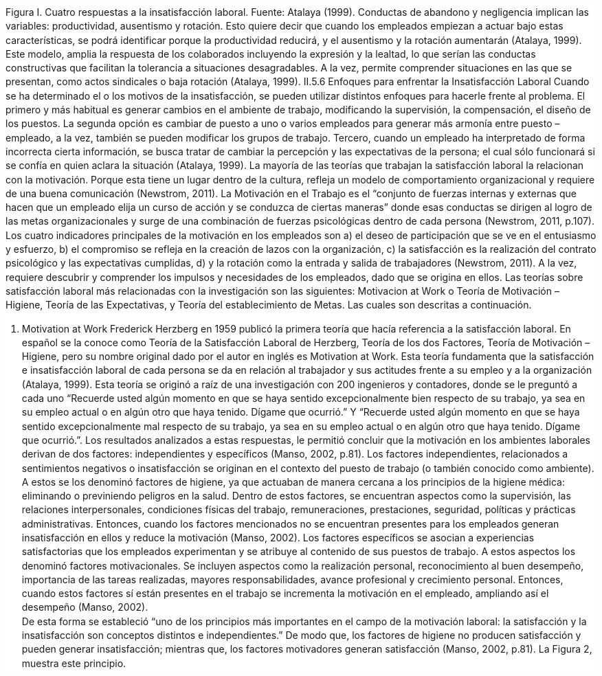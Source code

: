  
Figura I. Cuatro respuestas a la insatisfacción laboral. Fuente: Atalaya (1999).
Conductas de abandono y negligencia implican las variables: productividad, ausentismo y rotación. Esto quiere decir que cuando los empleados empiezan a actuar bajo estas características, se podrá identificar porque la productividad reducirá, y el ausentismo y la rotación aumentarán (Atalaya, 1999).
Este modelo, amplia la respuesta de los colaborados incluyendo la expresión y la lealtad, lo que serían las conductas constructivas que facilitan la tolerancia a situaciones desagradables. A la vez, permite comprender situaciones en las que se presentan, como actos sindicales o baja rotación (Atalaya, 1999).
II.5.6 Enfoques para enfrentar la Insatisfacción Laboral
Cuando se ha determinado el o los motivos de la insatisfacción, se pueden utilizar distintos enfoques para hacerle frente al problema. El primero y más habitual es generar cambios en el ambiente de trabajo, modificando la supervisión, la compensación, el diseño de los puestos. La segunda opción es cambiar de puesto a uno o varios empleados para generar más armonía entre puesto – empleado, a la vez, también se pueden modificar los grupos de trabajo. Tercero, cuando un empleado ha interpretado de forma incorrecta cierta información, se busca tratar de cambiar la percepción y las expectativas de la persona; el cual sólo funcionará si se confía en quien aclara la situación (Atalaya, 1999). 
La mayoría de las teorías que trabajan la satisfacción laboral la relacionan con la motivación. Porque esta tiene un lugar dentro de la cultura, refleja un modelo de comportamiento organizacional y requiere de una buena comunicación (Newstrom, 2011).
La Motivación en el Trabajo es el “conjunto de fuerzas internas y externas que hacen que un empleado elija un curso de acción y se conduzca de ciertas maneras” donde esas conductas se dirigen al logro de las metas organizacionales y surge de una combinación de fuerzas psicológicas dentro de cada persona (Newstrom, 2011, p.107).
Los cuatro indicadores principales de la motivación en los empleados son a) el deseo de participación que se ve en el entusiasmo y esfuerzo, b) el compromiso se refleja en la creación de lazos con la organización, c) la satisfacción es la realización del contrato psicológico y las expectativas cumplidas, d) y la rotación como la entrada y salida de trabajadores (Newstrom, 2011). A la vez, requiere descubrir y comprender los impulsos y necesidades de los empleados, dado que se origina en ellos. 
Las teorías sobre satisfacción laboral más relacionadas con la investigación son las siguientes: Motivacion at Work o Teoría de Motivación – Higiene, Teoría de las Expectativas, y  Teoría del establecimiento de Metas. Las cuales son descritas a continuación. 
1.	Motivation at Work
Frederick Herzberg en 1959 publicó la primera teoría que hacía referencia a la satisfacción laboral. En español se la conoce como Teoría de la Satisfacción Laboral de Herzberg, Teoría de los dos Factores, Teoría de Motivación – Higiene, pero su nombre original dado por el autor en inglés es Motivation at Work. Esta teoría fundamenta que la satisfacción e insatisfacción laboral de cada persona se da en relación al trabajador y sus actitudes frente a su empleo y a la organización (Atalaya, 1999).
Esta teoría se originó a raíz de una investigación con 200 ingenieros y contadores, donde se le preguntó a cada uno “Recuerde usted algún momento en que se haya sentido excepcionalmente bien respecto de su trabajo, ya sea en su empleo actual o en algún otro que haya tenido. Dígame que ocurrió.” Y “Recuerde usted algún momento en que se haya sentido excepcionalmente mal respecto de su trabajo, ya sea en su empleo actual o en algún otro que haya tenido. Dígame que ocurrió.”. Los resultados analizados a estas respuestas, le permitió concluir que la motivación en los ambientes laborales derivan de dos factores: independientes y específicos (Manso, 2002, p.81).
Los factores independientes, relacionados a sentimientos negativos o insatisfacción se originan en el contexto del puesto de trabajo (o también conocido como ambiente). A estos se los denominó factores de higiene, ya que actuaban de manera cercana a los principios de la higiene médica: eliminando o previniendo peligros en la salud. Dentro de estos factores, se encuentran aspectos como la supervisión, las relaciones interpersonales, condiciones físicas del trabajo, remuneraciones, prestaciones, seguridad, políticas y prácticas administrativas. Entonces, cuando los factores mencionados no se encuentran presentes para los empleados generan insatisfacción en ellos y reduce la motivación (Manso, 2002). 
Los factores específicos se asocian a experiencias satisfactorias que los empleados experimentan y se atribuye al contenido de sus puestos de trabajo. A estos aspectos los denominó factores motivacionales. Se incluyen aspectos como la realización personal, reconocimiento al buen desempeño, importancia de las tareas realizadas, mayores responsabilidades, avance profesional y crecimiento personal. Entonces, cuando estos factores sí están presentes en el trabajo se incrementa la motivación en el empleado, ampliando así el desempeño (Manso, 2002).  
De esta forma se estableció “uno de los principios más importantes en el campo de la motivación laboral: la satisfacción y la insatisfacción son conceptos distintos e independientes.” De modo que, los factores de higiene no producen satisfacción y pueden generar insatisfacción; mientras que, los factores motivadores generan satisfacción (Manso, 2002, p.81). La Figura 2, muestra este principio. 
